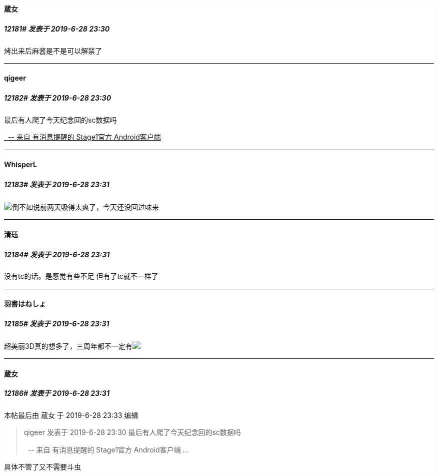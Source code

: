 ####  蔵女  
##### 12181#       发表于 2019-6-28 23:30


烤出来后麻酱是不是可以解禁了


-----

####  qigeer  
##### 12182#       发表于 2019-6-28 23:30


最后有人爬了今天纪念回的sc数据吗

[  -- 来自 有消息提醒的 Stage1官方 Android客户端](https://www.coolapk.com/apk/140634)


-----

####  WhisperL  
##### 12183#       发表于 2019-6-28 23:31


<img src="https://static.saraba1st.com/image/smiley/face2017/067.png" referrerpolicy="no-referrer">倒不如说前两天吸得太爽了，今天还没回过味来


-----

####  清珏  
##### 12184#       发表于 2019-6-28 23:31


没有tc的话。是感觉有些不足 但有了tc就不一样了


-----

####  羽書はねしょ  
##### 12185#       发表于 2019-6-28 23:31


超美丽3D真的想多了，三周年都不一定有<img src="https://static.saraba1st.com/image/smiley/face2017/068.png" referrerpolicy="no-referrer">


-----

####  蔵女  
##### 12186#       发表于 2019-6-28 23:31


 本帖最后由 蔵女 于 2019-6-28 23:33 编辑 
<blockquote>qigeer 发表于 2019-6-28 23:30
最后有人爬了今天纪念回的sc数据吗


  -- 来自 有消息提醒的 Stage1官方 Android客户端 ...</blockquote>

具体不管了又不需要斗虫
